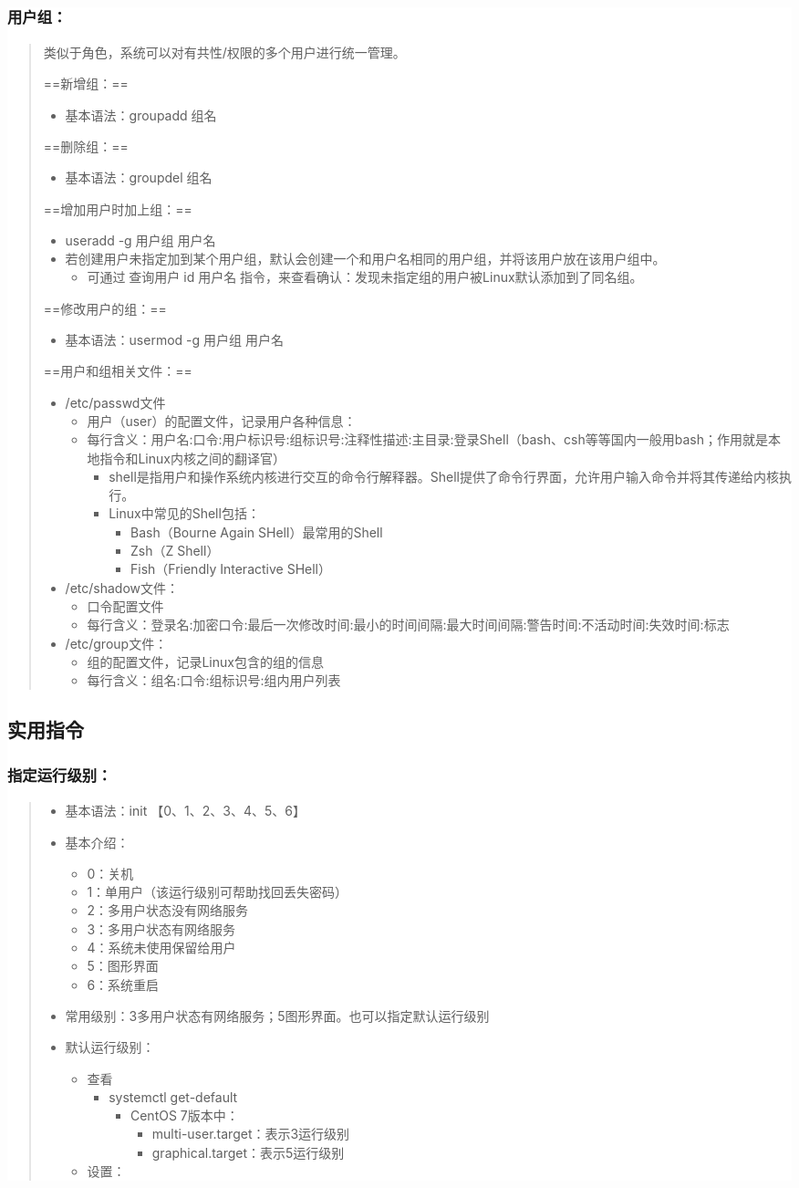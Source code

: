 ### 用户组：

> 类似于角色，系统可以对有共性/权限的多个用户进行统一管理。
>
> ==新增组：==
>
> * 基本语法：groupadd 组名
>
> ==删除组：==
>
> * 基本语法：groupdel 组名
>
> ==增加用户时加上组：==
>
> * useradd -g 用户组 用户名
> * 若创建用户未指定加到某个用户组，默认会创建一个和用户名相同的用户组，并将该用户放在该用户组中。
>   * 可通过 查询用户 id 用户名 指令，来查看确认：发现未指定组的用户被Linux默认添加到了同名组。
>
> ==修改用户的组：==
>
> * 基本语法：usermod -g 用户组 用户名
>
> ==用户和组相关文件：==
>
> * /etc/passwd文件
>   * 用户（user）的配置文件，记录用户各种信息：
>   * 每行含义：用户名:口令:用户标识号:组标识号:注释性描述:主目录:登录Shell（bash、csh等等国内一般用bash；作用就是本地指令和Linux内核之间的翻译官）
>     * shell是指用户和操作系统内核进行交互的命令行解释器。Shell提供了命令行界面，允许用户输入命令并将其传递给内核执行。
>     * Linux中常见的Shell包括：
>       * Bash（Bourne Again SHell）最常用的Shell
>       * Zsh（Z Shell）
>       * Fish（Friendly Interactive SHell）
> * /etc/shadow文件：
>   * 口令配置文件
>   * 每行含义：登录名:加密口令:最后一次修改时间:最小的时间间隔:最大时间间隔:警告时间:不活动时间:失效时间:标志
> * /etc/group文件：
>   * 组的配置文件，记录Linux包含的组的信息
>   * 每行含义：组名:口令:组标识号:组内用户列表





## 实用指令

### 指定运行级别：

> * 基本语法：init  【0、1、2、3、4、5、6】
>
> * 基本介绍：
>   * 0：关机
>   * 1：单用户（该运行级别可帮助找回丢失密码）
>   * 2：多用户状态没有网络服务
>   * 3：多用户状态有网络服务
>   * 4：系统未使用保留给用户
>   * 5：图形界面
>   * 6：系统重启
> * 常用级别：3多用户状态有网络服务；5图形界面。也可以指定默认运行级别
> * 默认运行级别：
>   * 查看
>     * systemctl get-default
>       * CentOS 7版本中：
>         * multi-user.target：表示3运行级别
>         * graphical.target：表示5运行级别
>   * 设置：